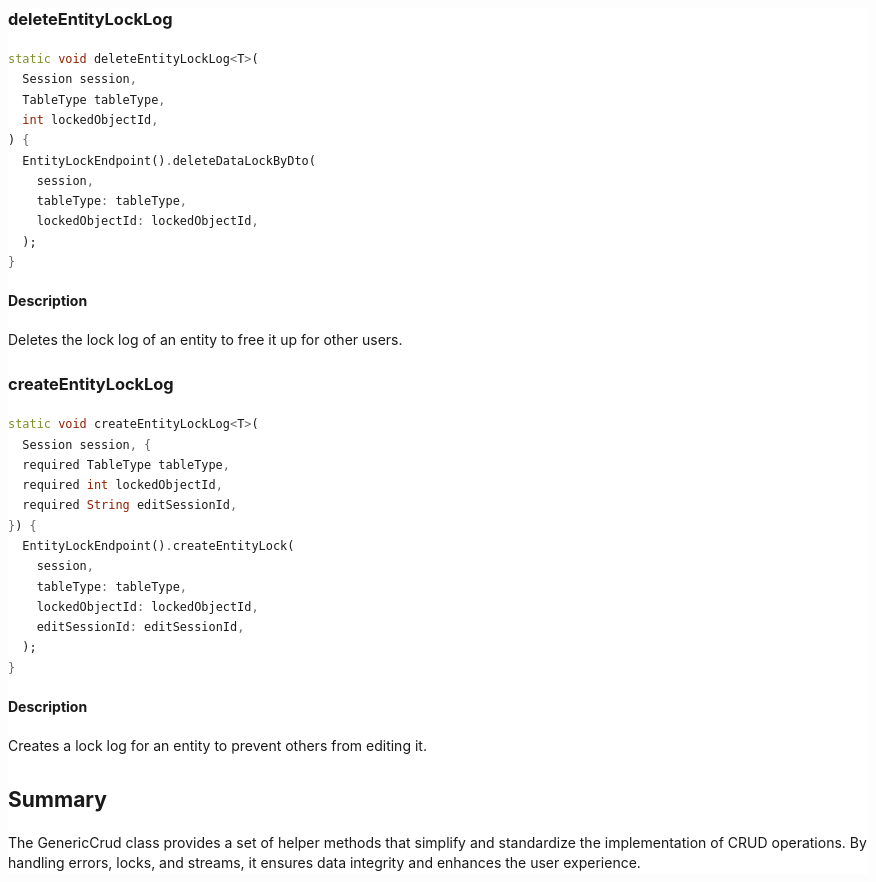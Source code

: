 ### deleteEntityLockLog

```dart
static void deleteEntityLockLog<T>(
  Session session,
  TableType tableType,
  int lockedObjectId,
) {
  EntityLockEndpoint().deleteDataLockByDto(
    session,
    tableType: tableType,
    lockedObjectId: lockedObjectId,
  );
}
```

#### Description

Deletes the lock log of an entity to free it up for other users.

### createEntityLockLog

```dart
static void createEntityLockLog<T>(
  Session session, {
  required TableType tableType,
  required int lockedObjectId,
  required String editSessionId,
}) {
  EntityLockEndpoint().createEntityLock(
    session,
    tableType: tableType,
    lockedObjectId: lockedObjectId,
    editSessionId: editSessionId,
  );
}
```

#### Description

Creates a lock log for an entity to prevent others from editing it.

## Summary

The GenericCrud class provides a set of helper methods that simplify and standardize the implementation of CRUD operations. By handling errors, locks, and streams, it ensures data integrity and enhances the user experience.
